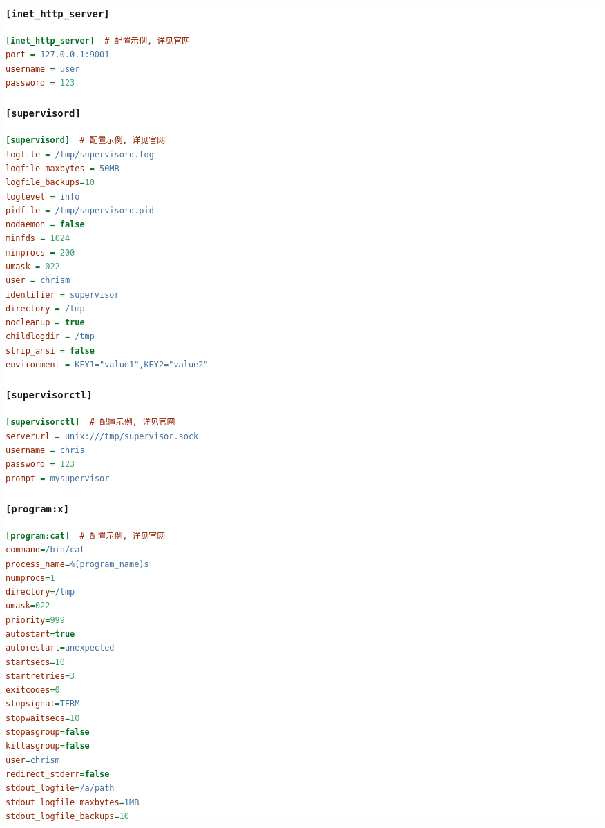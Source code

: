 ### `[inet_http_server]`

```ini
[inet_http_server]  # 配置示例, 详见官网
port = 127.0.0.1:9001
username = user
password = 123
```

### `[supervisord]`

```ini
[supervisord]  # 配置示例, 详见官网
logfile = /tmp/supervisord.log
logfile_maxbytes = 50MB
logfile_backups=10
loglevel = info
pidfile = /tmp/supervisord.pid
nodaemon = false
minfds = 1024
minprocs = 200
umask = 022
user = chrism
identifier = supervisor
directory = /tmp
nocleanup = true
childlogdir = /tmp
strip_ansi = false
environment = KEY1="value1",KEY2="value2"
```

### `[supervisorctl]`

```ini
[supervisorctl]  # 配置示例, 详见官网
serverurl = unix:///tmp/supervisor.sock
username = chris
password = 123
prompt = mysupervisor
```

### `[program:x]`

```ini
[program:cat]  # 配置示例, 详见官网
command=/bin/cat
process_name=%(program_name)s
numprocs=1
directory=/tmp
umask=022
priority=999
autostart=true
autorestart=unexpected
startsecs=10
startretries=3
exitcodes=0
stopsignal=TERM
stopwaitsecs=10
stopasgroup=false
killasgroup=false
user=chrism
redirect_stderr=false
stdout_logfile=/a/path
stdout_logfile_maxbytes=1MB
stdout_logfile_backups=10
```